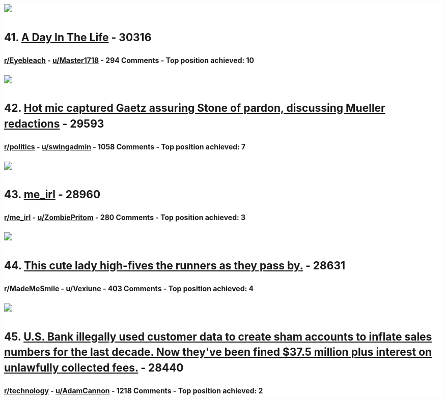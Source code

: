 <a href="https://i.redd.it/0llm4kbw5pe91.jpg"><img src="https://a.thumbs.redditmedia.com/eQJ2RFIM7cqhH6EBBO7nkjAxWFbCaJsRktnu4I_FZO0.jpg"></img></a>

## 41. [A Day In The Life](http://reddit.com/r/Eyebleach/comments/wbxeeo/a_day_in_the_life/) - 30316
#### [r/Eyebleach](http://reddit.com/r/Eyebleach) - [u/Master1718](http://reddit.com/u/Master1718) - 294 Comments - Top position achieved: 10

<a href="https://gfycat.com/jauntyunlinedkoala"><img src="https://b.thumbs.redditmedia.com/v8gztPBZ9F0p84RBd1hTtIigXCGctlNDxcm47WjabDM.jpg"></img></a>

## 42. [Hot mic captured Gaetz assuring Stone of pardon, discussing Mueller redactions](http://reddit.com/r/politics/comments/wbx8lp/hot_mic_captured_gaetz_assuring_stone_of_pardon/) - 29593
#### [r/politics](http://reddit.com/r/politics) - [u/swingadmin](http://reddit.com/u/swingadmin) - 1058 Comments - Top position achieved: 7

<a href="https://www.washingtonpost.com/investigations/2022/07/30/roger-stone-matt-gaetz-pardon-mueller/"><img src="https://a.thumbs.redditmedia.com/AlS2YUVoOaoI85_SbEVkDmMzpNXo-S-eKkETeRwDpa0.jpg"></img></a>

## 43. [me_irl](http://reddit.com/r/me_irl/comments/wbqxte/me_irl/) - 28960
#### [r/me_irl](http://reddit.com/r/me_irl) - [u/ZombiePritom](http://reddit.com/u/ZombiePritom) - 280 Comments - Top position achieved: 3

<a href="https://i.redd.it/f1xled9hhne91.jpg"><img src="https://b.thumbs.redditmedia.com/X5yhaiqcMFak25GKt8VRRhO9me2Oqa4-2dLgzMUPvgU.jpg"></img></a>

## 44. [This cute lady high-fives the runners as they pass by.](http://reddit.com/r/MadeMeSmile/comments/wbndz2/this_cute_lady_highfives_the_runners_as_they_pass/) - 28631
#### [r/MadeMeSmile](http://reddit.com/r/MadeMeSmile) - [u/Vexiune](http://reddit.com/u/Vexiune) - 403 Comments - Top position achieved: 4

<a href="https://v.redd.it/tpvyawkrzne91"><img src="https://b.thumbs.redditmedia.com/AxN9iHds0_HZbcx7a8-FKV4JLPYpWUazoqqWLewZoWY.jpg"></img></a>

## 45. [U.S. Bank illegally used customer data to create sham accounts to inflate sales numbers for the last decade. Now they've been fined $37.5 million plus interest on unlawfully collected fees.](http://reddit.com/r/technology/comments/wbrl24/us_bank_illegally_used_customer_data_to_create/) - 28440
#### [r/technology](http://reddit.com/r/technology) - [u/AdamCannon](http://reddit.com/u/AdamCannon) - 1218 Comments - Top position achieved: 2

